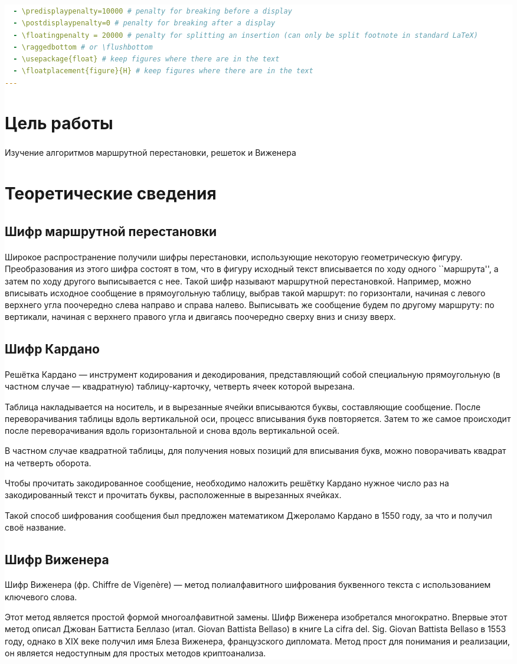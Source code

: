 ```yaml
  - \predisplaypenalty=10000 # penalty for breaking before a display
  - \postdisplaypenalty=0 # penalty for breaking after a display
  - \floatingpenalty = 20000 # penalty for splitting an insertion (can only be split footnote in standard LaTeX)
  - \raggedbottom # or \flushbottom
  - \usepackage{float} # keep figures where there are in the text
  - \floatplacement{figure}{H} # keep figures where there are in the text
---
```


# Цель работы

Изучение алгоритмов маршрутной перестановки, решеток и Виженера

# Теоретические сведения

## Шифр маршрутной перестановки

Широкое распространение получили шифры перестановки, использующие некоторую геометрическую фигуру. Преобразования из этого шифра состоят в том, что в фигуру исходный текст вписывается по ходу одного ``маршрута'', а затем по ходу другого выписывается с нее. Такой шифр называют маршрутной перестановкой. Например, можно вписывать исходное сообщение в прямоугольную таблицу, выбрав такой маршрут: по горизонтали, начиная с левого верхнего угла поочередно слева направо и справа налево. Выписывать же сообщение будем по другому маршруту: по вертикали, начиная с верхнего правого угла и двигаясь поочередно сверху вниз и снизу вверх.

## Шифр Кардано

Решётка Кардано — инструмент кодирования и декодирования, представляющий собой специальную прямоугольную (в частном случае — квадратную) таблицу-карточку, четверть ячеек которой вырезана.

Таблица накладывается на носитель, и в вырезанные ячейки вписываются буквы, составляющие сообщение. После переворачивания таблицы вдоль вертикальной оси, процесс вписывания букв повторяется. Затем то же самое происходит после переворачивания вдоль горизонтальной и снова вдоль вертикальной осей.

В частном случае квадратной таблицы, для получения новых позиций для вписывания букв, можно поворачивать квадрат на четверть оборота.

Чтобы прочитать закодированное сообщение, необходимо наложить решётку Кардано нужное число раз на закодированный текст и прочитать буквы, расположенные в вырезанных ячейках.

Такой способ шифрования сообщения был предложен математиком Джероламо Кардано в 1550 году, за что и получил своё название.

## Шифр Виженера

Шифр Виженера (фр. Chiffre de Vigenère) — метод полиалфавитного шифрования буквенного текста с использованием ключевого слова.

Этот метод является простой формой многоалфавитной замены. Шифр Виженера изобретался многократно. Впервые этот метод описал Джован Баттиста Беллазо (итал. Giovan Battista Bellaso) в книге La cifra del. Sig. Giovan Battista Bellasо в 1553 году, однако в XIX веке получил имя Блеза Виженера, французского дипломата. Метод прост для понимания и реализации, он является недоступным для простых методов криптоанализа.
